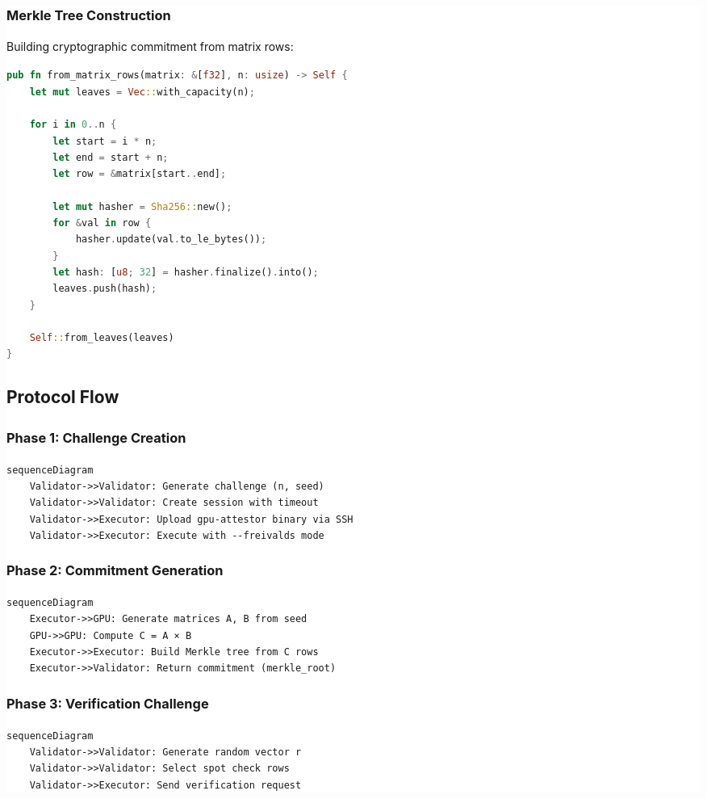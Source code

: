 ### Merkle Tree Construction

Building cryptographic commitment from matrix rows:

```rust
pub fn from_matrix_rows(matrix: &[f32], n: usize) -> Self {
    let mut leaves = Vec::with_capacity(n);
    
    for i in 0..n {
        let start = i * n;
        let end = start + n;
        let row = &matrix[start..end];
        
        let mut hasher = Sha256::new();
        for &val in row {
            hasher.update(val.to_le_bytes());
        }
        let hash: [u8; 32] = hasher.finalize().into();
        leaves.push(hash);
    }
    
    Self::from_leaves(leaves)
}
```

## Protocol Flow

### Phase 1: Challenge Creation

```mermaid
sequenceDiagram
    Validator->>Validator: Generate challenge (n, seed)
    Validator->>Validator: Create session with timeout
    Validator->>Executor: Upload gpu-attestor binary via SSH
    Validator->>Executor: Execute with --freivalds mode
```

### Phase 2: Commitment Generation

```mermaid
sequenceDiagram
    Executor->>GPU: Generate matrices A, B from seed
    GPU->>GPU: Compute C = A × B
    Executor->>Executor: Build Merkle tree from C rows
    Executor->>Validator: Return commitment (merkle_root)
```

### Phase 3: Verification Challenge

```mermaid
sequenceDiagram
    Validator->>Validator: Generate random vector r
    Validator->>Validator: Select spot check rows
    Validator->>Executor: Send verification request
```

